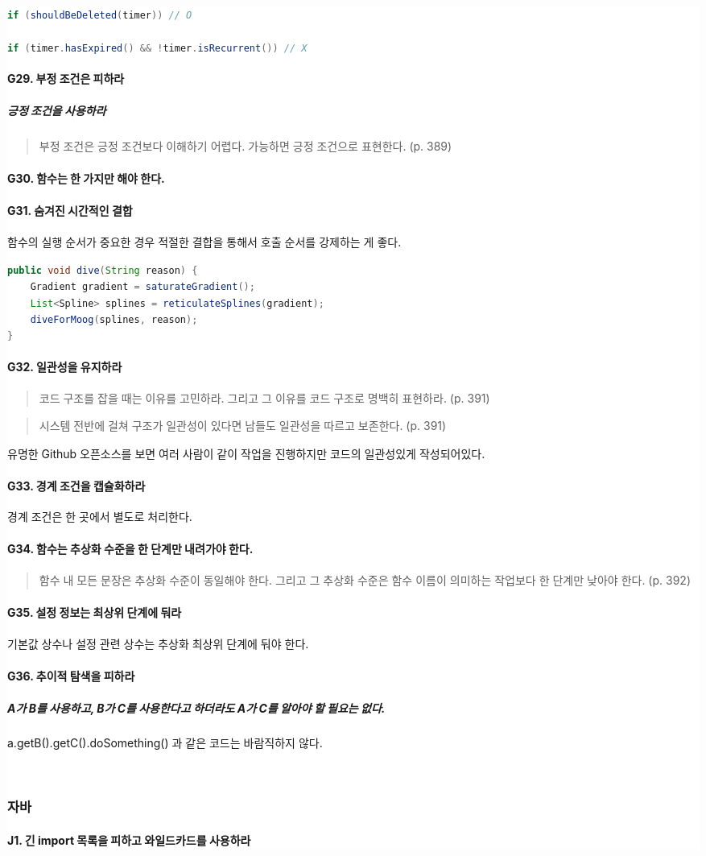 ```java
if (shouldBeDeleted(timer)) // O

if (timer.hasExpired() && !timer.isRecurrent()) // X
```

#### G29. 부정 조건은 피하라

##### 긍정 조건을 사용하라

> 부정 조건은 긍정 조건보다 이해하기 어렵다. 가능하면 긍정 조건으로 표현한다. (p. 389)

#### G30. 함수는 한 가지만 해야 한다.

#### G31. 숨겨진 시간적인 결합

함수의 실행 순서가 중요한 경우 적절한 결합을 통해서 호출 순서를 강제하는 게 좋다.

```java
public void dive(String reason) {
	Gradient gradient = saturateGradient();
	List<Spline> splines = reticulateSplines(gradient);
	diveForMoog(splines, reason);
}
```

#### G32. 일관성을 유지하라

> 코드 구조를 잡을 때는 이유를 고민하라. 그리고 그 이유를 코드 구조로 명백히 표현하라. (p. 391)

> 시스템 전반에 걸쳐 구조가 일관성이 있다면 남들도 일관성을 따르고 보존한다. (p. 391)

유명한 Github 오픈소스를 보면 여러 사람이 같이 작업을 진행하지만 코드의 일관성있게 작성되어있다.

#### G33. 경계 조건을 캡슐화하라

경계 조건은 한 곳에서 별도로 처리한다.

#### G34. 함수는 추상화 수준을 한 단계만 내려가야 한다.

> 함수 내 모든 문장은 추상화 수준이 동일해야 한다. 그리고 그 추상화 수준은 함수 이름이 의미하는 작업보다 한 단계만 낮아야 한다. (p. 392)

#### G35. 설정 정보는 최상위 단계에 둬라

기본값 상수나 설정 관련 상수는 추상화 최상위 단계에 둬야 한다.

#### G36. 추이적 탐색을 피하라

##### A가 B를 사용하고, B가 C를 사용한다고 하더라도 A가 C를 알아야 할 필요는 없다.

a.getB().getC().doSomething() 과 같은 코드는 바람직하지 않다.

<br>

### 자바

#### J1. 긴 import 목록을 피하고 와일드카드를 사용하라
